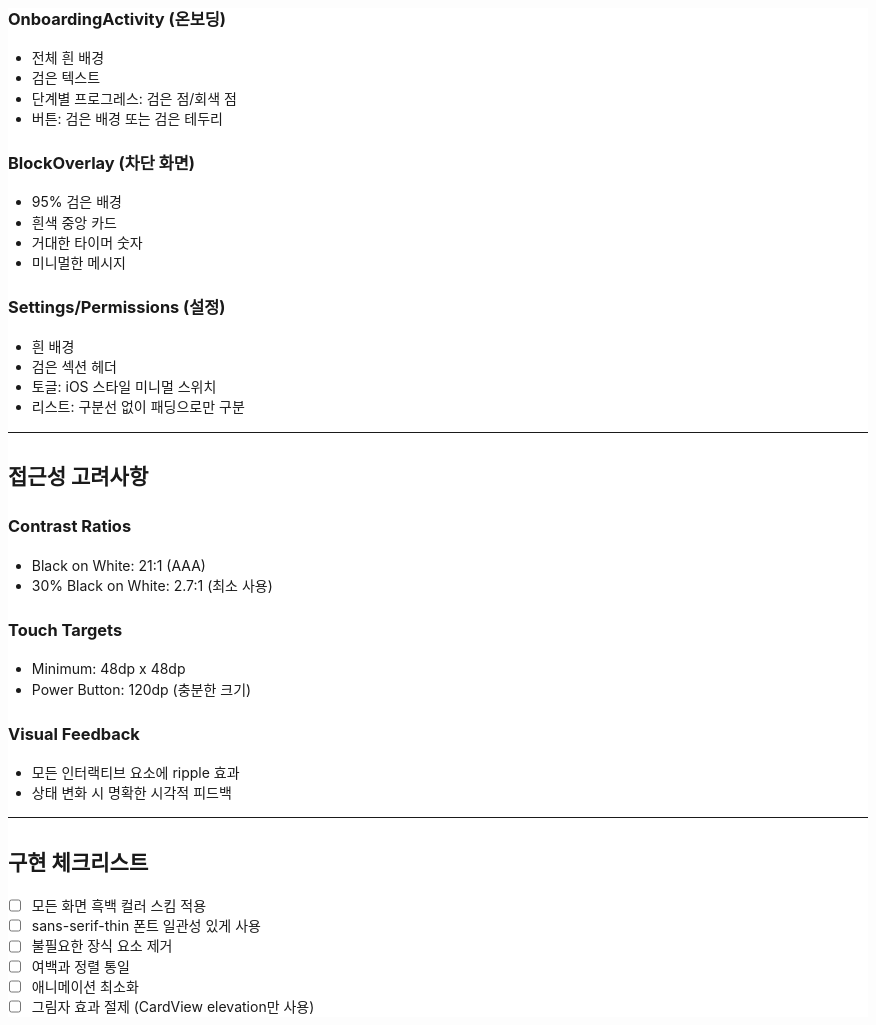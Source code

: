 ### OnboardingActivity (온보딩)
- 전체 흰 배경
- 검은 텍스트
- 단계별 프로그레스: 검은 점/회색 점
- 버튼: 검은 배경 또는 검은 테두리

### BlockOverlay (차단 화면)
- 95% 검은 배경
- 흰색 중앙 카드
- 거대한 타이머 숫자
- 미니멀한 메시지

### Settings/Permissions (설정)
- 흰 배경
- 검은 섹션 헤더
- 토글: iOS 스타일 미니멀 스위치
- 리스트: 구분선 없이 패딩으로만 구분

---

## 접근성 고려사항

### Contrast Ratios
- Black on White: 21:1 (AAA)
- 30% Black on White: 2.7:1 (최소 사용)

### Touch Targets
- Minimum: 48dp x 48dp
- Power Button: 120dp (충분한 크기)

### Visual Feedback
- 모든 인터랙티브 요소에 ripple 효과
- 상태 변화 시 명확한 시각적 피드백

---

## 구현 체크리스트

- [ ] 모든 화면 흑백 컬러 스킴 적용
- [ ] sans-serif-thin 폰트 일관성 있게 사용
- [ ] 불필요한 장식 요소 제거
- [ ] 여백과 정렬 통일
- [ ] 애니메이션 최소화
- [ ] 그림자 효과 절제 (CardView elevation만 사용)
